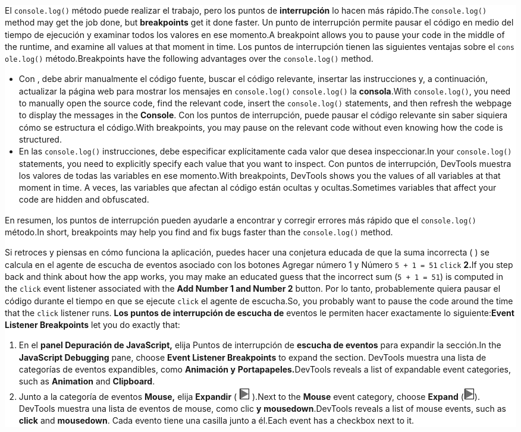 <span data-ttu-id="c1b9e-142">El `console.log()` método puede realizar el trabajo, pero los puntos de **interrupción** lo hacen más rápido.</span><span class="sxs-lookup"><span data-stu-id="c1b9e-142">The `console.log()` method may get the job done, but **breakpoints** get it done faster.</span></span>  <span data-ttu-id="c1b9e-143">Un punto de interrupción permite pausar el código en medio del tiempo de ejecución y examinar todos los valores en ese momento.</span><span class="sxs-lookup"><span data-stu-id="c1b9e-143">A breakpoint allows you to pause your code in the middle of the runtime, and examine all values at that moment in time.</span></span>  <span data-ttu-id="c1b9e-144">Los puntos de interrupción tienen las siguientes ventajas sobre el `console.log()` método.</span><span class="sxs-lookup"><span data-stu-id="c1b9e-144">Breakpoints have the following advantages over the `console.log()` method.</span></span>  

*   <span data-ttu-id="c1b9e-145">Con , debe abrir manualmente el código fuente, buscar el código relevante, insertar las instrucciones y, a continuación, actualizar la página web para mostrar los mensajes en `console.log()` `console.log()` la **consola**.</span><span class="sxs-lookup"><span data-stu-id="c1b9e-145">With `console.log()`, you need to manually open the source code, find the relevant code, insert the `console.log()` statements, and then refresh the webpage to display the messages in the **Console**.</span></span>  <span data-ttu-id="c1b9e-146">Con los puntos de interrupción, puede pausar el código relevante sin saber siquiera cómo se estructura el código.</span><span class="sxs-lookup"><span data-stu-id="c1b9e-146">With breakpoints, you may pause on the relevant code without even knowing how the code is structured.</span></span>  
*   <span data-ttu-id="c1b9e-147">En las `console.log()` instrucciones, debe especificar explícitamente cada valor que desea inspeccionar.</span><span class="sxs-lookup"><span data-stu-id="c1b9e-147">In your `console.log()` statements, you need to explicitly specify each value that you want to inspect.</span></span>  <span data-ttu-id="c1b9e-148">Con puntos de interrupción, DevTools muestra los valores de todas las variables en ese momento.</span><span class="sxs-lookup"><span data-stu-id="c1b9e-148">With breakpoints, DevTools shows you the values of all variables at that moment in time.</span></span>  <span data-ttu-id="c1b9e-149">A veces, las variables que afectan al código están ocultas y ocultas.</span><span class="sxs-lookup"><span data-stu-id="c1b9e-149">Sometimes variables that affect your code are hidden and obfuscated.</span></span>  
    
<span data-ttu-id="c1b9e-150">En resumen, los puntos de interrupción pueden ayudarle a encontrar y corregir errores más rápido que el `console.log()` método.</span><span class="sxs-lookup"><span data-stu-id="c1b9e-150">In short, breakpoints may help you find and fix bugs faster than the `console.log()` method.</span></span>  

<span data-ttu-id="c1b9e-151">Si retroces y piensas en cómo funciona la aplicación, puedes hacer una conjetura educada de que la suma incorrecta \( \) se calcula en el agente de escucha de eventos asociado con los botones Agregar número 1 y Número `5 + 1 = 51` `click` **2.**</span><span class="sxs-lookup"><span data-stu-id="c1b9e-151">If you step back and think about how the app works, you may make an educated guess that the incorrect sum \(`5 + 1 = 51`\) is computed in the `click` event listener associated with the **Add Number 1 and Number 2** button.</span></span>  <span data-ttu-id="c1b9e-152">Por lo tanto, probablemente quiera pausar el código durante el tiempo en que se ejecute `click` el agente de escucha.</span><span class="sxs-lookup"><span data-stu-id="c1b9e-152">So, you probably want to pause the code around the time that the `click` listener runs.</span></span>  <span data-ttu-id="c1b9e-153">**Los puntos de interrupción de escucha de** eventos le permiten hacer exactamente lo siguiente:</span><span class="sxs-lookup"><span data-stu-id="c1b9e-153">**Event Listener Breakpoints** let you do exactly that:</span></span>  

1.  <span data-ttu-id="c1b9e-154">En el **panel Depuración de JavaScript,** elija Puntos de interrupción de **escucha de eventos** para expandir la sección.</span><span class="sxs-lookup"><span data-stu-id="c1b9e-154">In the **JavaScript Debugging** pane, choose **Event Listener Breakpoints** to expand the section.</span></span>  <span data-ttu-id="c1b9e-155">DevTools muestra una lista de categorías de eventos expandibles, como **Animación y** **Portapapeles.**</span><span class="sxs-lookup"><span data-stu-id="c1b9e-155">DevTools reveals a list of expandable event categories, such as **Animation** and **Clipboard**.</span></span>  
1.  <span data-ttu-id="c1b9e-156">Junto a la categoría de eventos **Mouse,** elija **Expandir** \( ![ Expandir icono ][ImageExpandIcon] \).</span><span class="sxs-lookup"><span data-stu-id="c1b9e-156">Next to the **Mouse** event category, choose **Expand** \(![Expand icon][ImageExpandIcon]\).</span></span>  <span data-ttu-id="c1b9e-157">DevTools muestra una lista de eventos de mouse, como clic **y** **mousedown**.</span><span class="sxs-lookup"><span data-stu-id="c1b9e-157">DevTools reveals a list of mouse events, such as **click** and **mousedown**.</span></span>  <span data-ttu-id="c1b9e-158">Cada evento tiene una casilla junto a él.</span><span class="sxs-lookup"><span data-stu-id="c1b9e-158">Each event has a checkbox next to it.</span></span>  

[ImageAddIcon]: ../media/add-expression-icon.msft.png  
[ImageDeactivateIcon]: ../media/deactivate-breakpoints-button-icon.msft.png  
[ImageExpandIcon]: ../media/expand-icon.msft.png  
[ImageIntoIcon]: ../media/step-into-icon.msft.png  
[ImageOverIcon]: ../media/step-over-icon.msft.png  
[ImageResumeIcon]: ../media/resume-script-run-icon.msft.png  
[DevtoolsJavscriptBreakpoints]: ./breakpoints.md "Cómo pausar el código con puntos de interrupción en Microsoft Edge DevTools | Microsoft Docs"
[DevtoolsJavascriptReferenceStepThroughCode]: ./reference.md#step-through-code "Paso a paso por el código: referencia de depuración de JavaScript | Microsoft Docs"
[OpenDebugJSDemo]: https://microsoft-edge-chromium-devtools.glitch.me/debug-js/get-started.html "Abra la demostración | Glitch"  
[CCA4IL]: https://creativecommons.org/licenses/by/4.0  
[CCby4Image]: https://i.creativecommons.org/l/by/4.0/88x31.png  
[GoogleSitePolicies]: https://developers.google.com/terms/site-policies  
[KayceBasques]: https://developers.google.com/web/resources/contributors/kaycebasques  